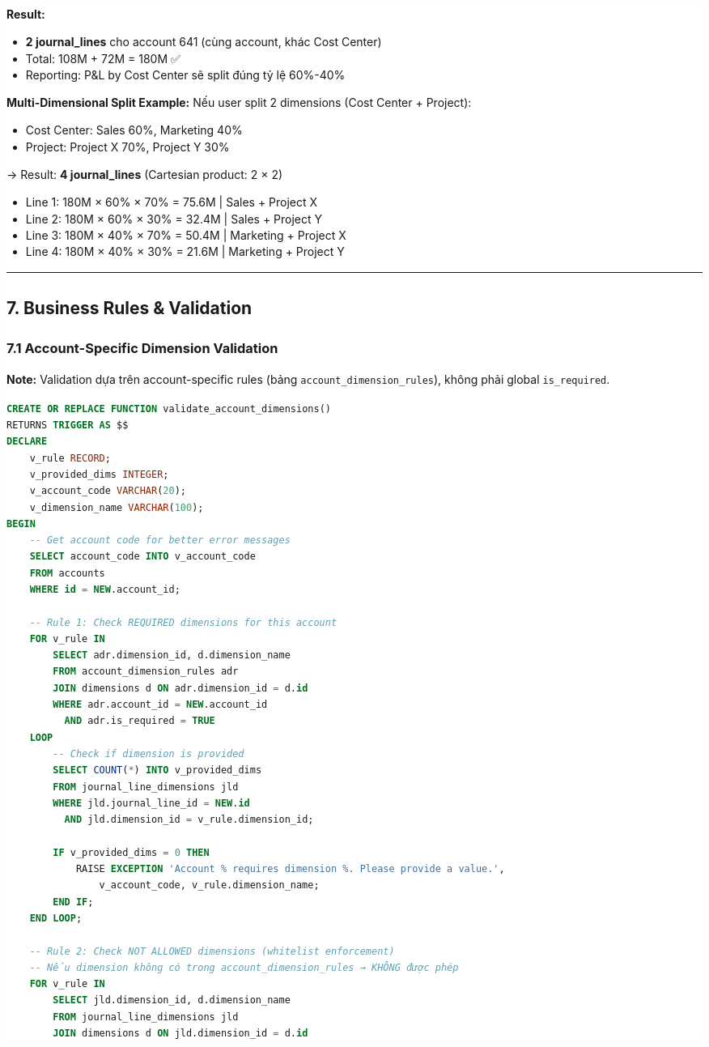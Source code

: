 **Result:**
- **2 journal_lines** cho account 641 (cùng account, khác Cost Center)
- Total: 108M + 72M = 180M ✅
- Reporting: P&L by Cost Center sẽ split đúng tỷ lệ 60%-40%

**Multi-Dimensional Split Example:**
Nếu user split 2 dimensions (Cost Center + Project):
- Cost Center: Sales 60%, Marketing 40%
- Project: Project X 70%, Project Y 30%

→ Result: **4 journal_lines** (Cartesian product: 2 × 2)
- Line 1: 180M × 60% × 70% = 75.6M | Sales + Project X
- Line 2: 180M × 60% × 30% = 32.4M | Sales + Project Y
- Line 3: 180M × 40% × 70% = 50.4M | Marketing + Project X
- Line 4: 180M × 40% × 30% = 21.6M | Marketing + Project Y

---

## 7. Business Rules & Validation

### 7.1 Account-Specific Dimension Validation

**Note:** Validation dựa trên account-specific rules (bảng `account_dimension_rules`), không phải global `is_required`.

```sql
CREATE OR REPLACE FUNCTION validate_account_dimensions()
RETURNS TRIGGER AS $$
DECLARE
    v_rule RECORD;
    v_provided_dims INTEGER;
    v_account_code VARCHAR(20);
    v_dimension_name VARCHAR(100);
BEGIN
    -- Get account code for better error messages
    SELECT account_code INTO v_account_code
    FROM accounts
    WHERE id = NEW.account_id;

    -- Rule 1: Check REQUIRED dimensions for this account
    FOR v_rule IN
        SELECT adr.dimension_id, d.dimension_name
        FROM account_dimension_rules adr
        JOIN dimensions d ON adr.dimension_id = d.id
        WHERE adr.account_id = NEW.account_id
          AND adr.is_required = TRUE
    LOOP
        -- Check if dimension is provided
        SELECT COUNT(*) INTO v_provided_dims
        FROM journal_line_dimensions jld
        WHERE jld.journal_line_id = NEW.id
          AND jld.dimension_id = v_rule.dimension_id;

        IF v_provided_dims = 0 THEN
            RAISE EXCEPTION 'Account % requires dimension %. Please provide a value.',
                v_account_code, v_rule.dimension_name;
        END IF;
    END LOOP;

    -- Rule 2: Check NOT ALLOWED dimensions (whitelist enforcement)
    -- Nếu dimension không có trong account_dimension_rules → KHÔNG được phép
    FOR v_rule IN
        SELECT jld.dimension_id, d.dimension_name
        FROM journal_line_dimensions jld
        JOIN dimensions d ON jld.dimension_id = d.id
```